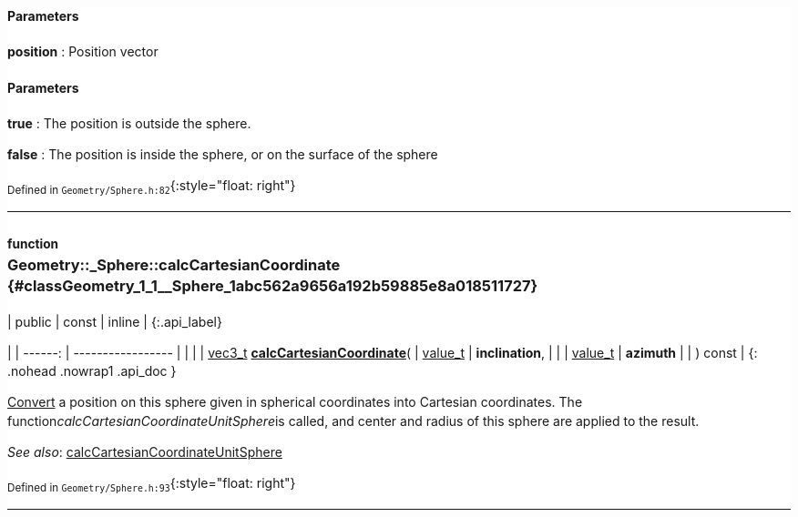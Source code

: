 #### Parameters
**position**
:  Position vector




#### Parameters
**true**
:  The position is outside the sphere.



**false**
:  The position is inside the sphere, or on the surface of the sphere







<sub>Defined in `Geometry/Sphere.h:82`</sub>{:style="float: right"}

-------------------------------------------------------------------

### <small>function</small><br/> Geometry::_Sphere::calcCartesianCoordinate {#classGeometry_1_1__Sphere_1abc562a9656a192b59885e8a018511727}

| public | const | inline |
{:.api_label}

|
| ------: | ----------------- |
|  |
| [vec3_t](classGeometry_1_1%5F%5FSphere#classGeometry_1_1%5F%5FSphere_1ae85c0251c3e89a1688368630154d4860) **[calcCartesianCoordinate](#classGeometry_1_1%5F%5FSphere_1abc562a9656a192b59885e8a018511727)**( |  [value_t](classGeometry_1_1%5F%5FSphere#classGeometry_1_1%5F%5FSphere_1abbe9bbb688e5206a2ee3b0a7440660de)  | **inclination**, |
| |  [value_t](classGeometry_1_1%5F%5FSphere#classGeometry_1_1%5F%5FSphere_1abbe9bbb688e5206a2ee3b0a7440660de)  | **azimuth** |
|   ) const |
{: .nohead .nowrap1 .api_doc }



 [Convert](structGeometry_1_1Convert) a position on this sphere given in spherical coordinates into Cartesian coordinates. The function*calcCartesianCoordinateUnitSphere*is called, and center and radius of this sphere are applied to the result.



*See also*:  [calcCartesianCoordinateUnitSphere](classGeometry_1_1%5F%5FSphere#classGeometry_1_1%5F%5FSphere_1adb552c5c03016c7d10ece2d8e9044ae2) 





<sub>Defined in `Geometry/Sphere.h:93`</sub>{:style="float: right"}

-------------------------------------------------------------------
